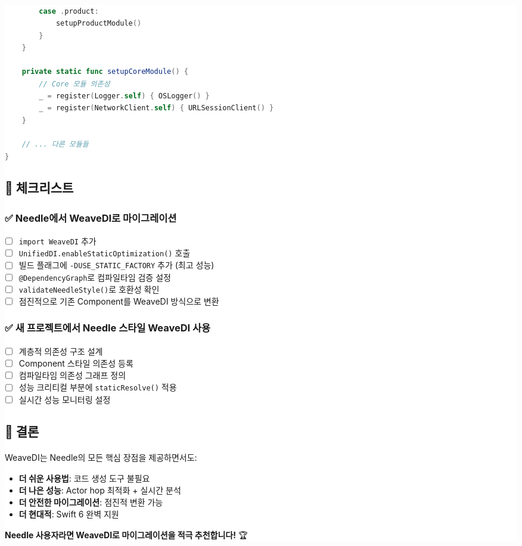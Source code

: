 ```swift
        case .product:
            setupProductModule()
        }
    }

    private static func setupCoreModule() {
        // Core 모듈 의존성
        _ = register(Logger.self) { OSLogger() }
        _ = register(NetworkClient.self) { URLSessionClient() }
    }

    // ... 다른 모듈들
}
```

## 📝 체크리스트

### ✅ Needle에서 WeaveDI로 마이그레이션
- [ ] `import WeaveDI` 추가
- [ ] `UnifiedDI.enableStaticOptimization()` 호출
- [ ] 빌드 플래그에 `-DUSE_STATIC_FACTORY` 추가 (최고 성능)
- [ ] `@DependencyGraph`로 컴파일타임 검증 설정
- [ ] `validateNeedleStyle()`로 호환성 확인
- [ ] 점진적으로 기존 Component를 WeaveDI 방식으로 변환

### ✅ 새 프로젝트에서 Needle 스타일 WeaveDI 사용
- [ ] 계층적 의존성 구조 설계
- [ ] Component 스타일 의존성 등록
- [ ] 컴파일타임 의존성 그래프 정의
- [ ] 성능 크리티컬 부분에 `staticResolve()` 적용
- [ ] 실시간 성능 모니터링 설정

## 🚀 결론

WeaveDI는 Needle의 모든 핵심 장점을 제공하면서도:

- **더 쉬운 사용법**: 코드 생성 도구 불필요
- **더 나은 성능**: Actor hop 최적화 + 실시간 분석
- **더 안전한 마이그레이션**: 점진적 변환 가능
- **더 현대적**: Swift 6 완벽 지원

**Needle 사용자라면 WeaveDI로 마이그레이션을 적극 추천합니다!** 🏆